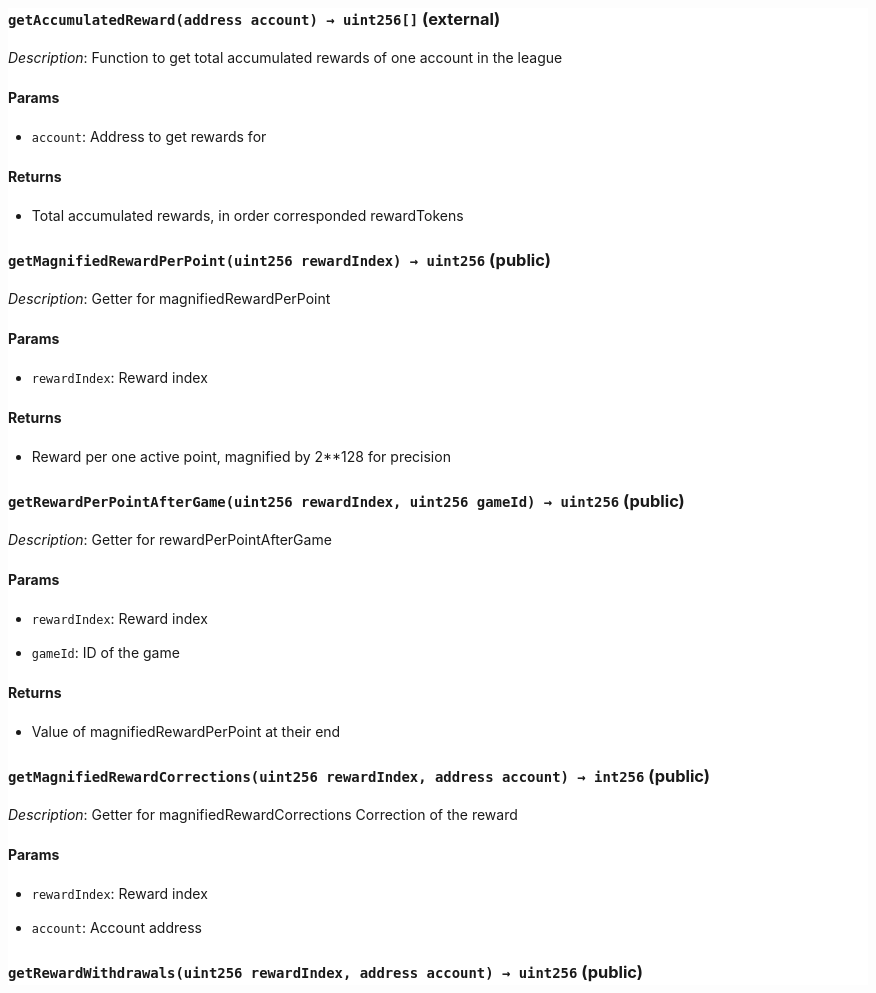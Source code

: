 ### `getAccumulatedReward(address account) → uint256[]` (external) <a name="nomoleague-getaccumulatedreward-address-"></a>

*Description*: Function to get total accumulated rewards of one account in the league


#### Params
 - `account`: Address to get rewards for

#### Returns
 - Total accumulated rewards, in order corresponded rewardTokens

### `getMagnifiedRewardPerPoint(uint256 rewardIndex) → uint256` (public) <a name="nomoleague-getmagnifiedrewardperpoint-uint256-"></a>

*Description*: Getter for magnifiedRewardPerPoint


#### Params
 - `rewardIndex`: Reward index

#### Returns
 - Reward per one active point, magnified by 2**128 for precision

### `getRewardPerPointAfterGame(uint256 rewardIndex, uint256 gameId) → uint256` (public) <a name="nomoleague-getrewardperpointaftergame-uint256-uint256-"></a>

*Description*: Getter for rewardPerPointAfterGame


#### Params
 - `rewardIndex`: Reward index

 - `gameId`: ID of the game

#### Returns
 - Value of magnifiedRewardPerPoint at their end

### `getMagnifiedRewardCorrections(uint256 rewardIndex, address account) → int256` (public) <a name="nomoleague-getmagnifiedrewardcorrections-uint256-address-"></a>

*Description*: Getter for magnifiedRewardCorrections
Correction of the reward

#### Params
 - `rewardIndex`: Reward index

 - `account`: Account address


### `getRewardWithdrawals(uint256 rewardIndex, address account) → uint256` (public) <a name="nomoleague-getrewardwithdrawals-uint256-address-"></a>
